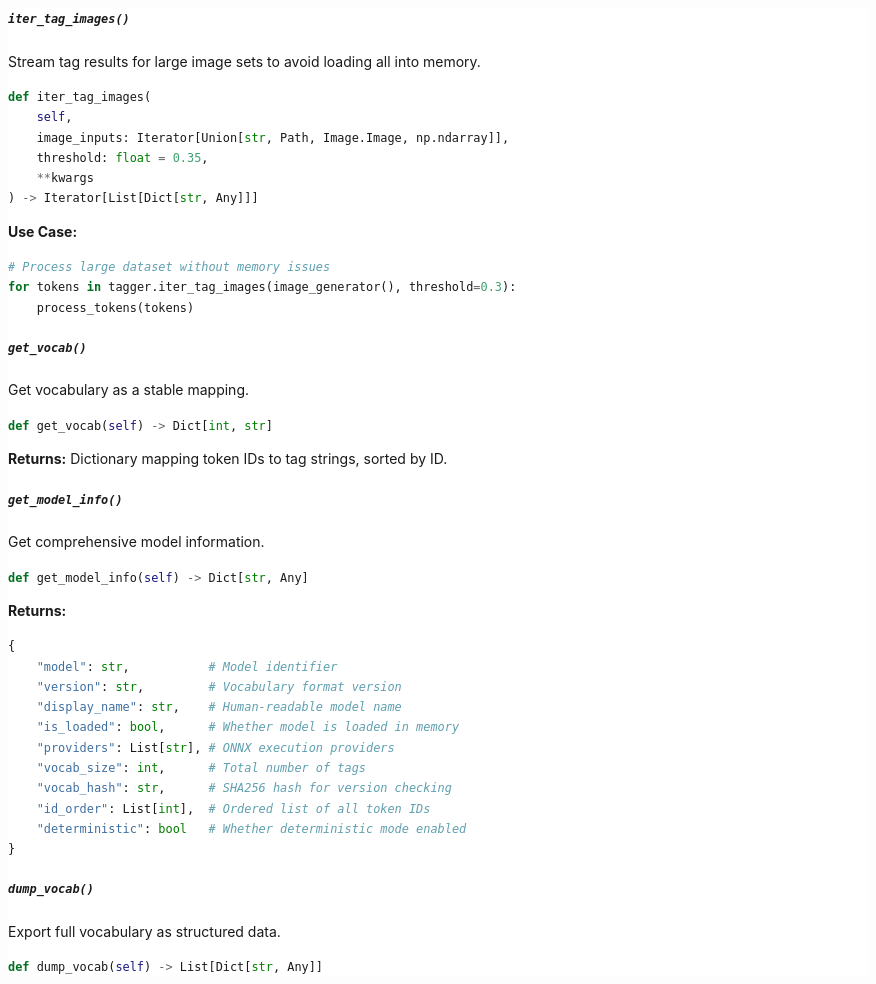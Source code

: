 ##### `iter_tag_images()`

Stream tag results for large image sets to avoid loading all into memory.

```python
def iter_tag_images(
    self,
    image_inputs: Iterator[Union[str, Path, Image.Image, np.ndarray]],
    threshold: float = 0.35,
    **kwargs
) -> Iterator[List[Dict[str, Any]]]
```

**Use Case:**
```python
# Process large dataset without memory issues
for tokens in tagger.iter_tag_images(image_generator(), threshold=0.3):
    process_tokens(tokens)
```

##### `get_vocab()`

Get vocabulary as a stable mapping.

```python
def get_vocab(self) -> Dict[int, str]
```

**Returns:** Dictionary mapping token IDs to tag strings, sorted by ID.

##### `get_model_info()`

Get comprehensive model information.

```python
def get_model_info(self) -> Dict[str, Any]
```

**Returns:**
```python
{
    "model": str,           # Model identifier
    "version": str,         # Vocabulary format version
    "display_name": str,    # Human-readable model name
    "is_loaded": bool,      # Whether model is loaded in memory
    "providers": List[str], # ONNX execution providers
    "vocab_size": int,      # Total number of tags
    "vocab_hash": str,      # SHA256 hash for version checking
    "id_order": List[int],  # Ordered list of all token IDs
    "deterministic": bool   # Whether deterministic mode enabled
}
```

##### `dump_vocab()`

Export full vocabulary as structured data.

```python
def dump_vocab(self) -> List[Dict[str, Any]]
```
